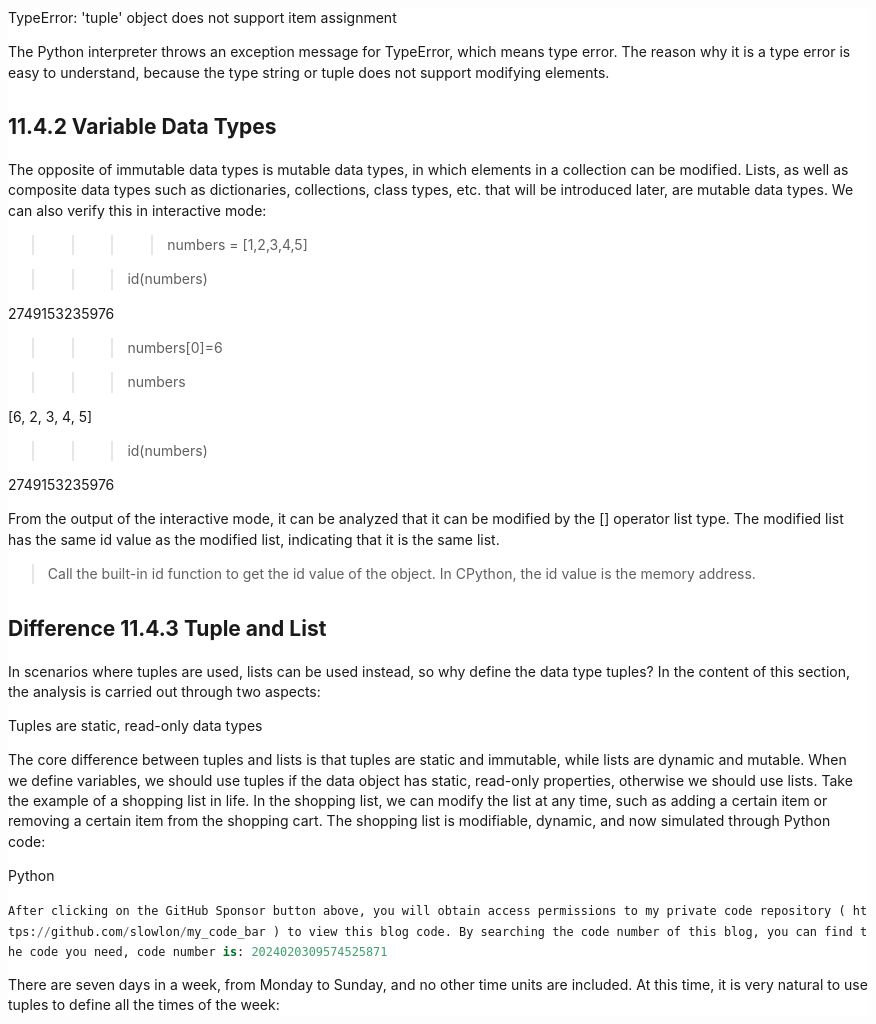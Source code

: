 TypeError: 'tuple' object does not support item assignment 

The Python interpreter throws an exception message for TypeError, which means type error. The reason why it is a type error is easy to understand, because the type string or tuple does not support modifying elements. 

##  11.4.2 Variable Data Types 

The opposite of immutable data types is mutable data types, in which elements in a collection can be modified. Lists, as well as composite data types such as dictionaries, collections, class types, etc. that will be introduced later, are mutable data types. We can also verify this in interactive mode: 

>  >>> numbers = [1,2,3,4,5]

> >> id(numbers)

2749153235976

> >> numbers[0]=6

> >> numbers

[6, 2, 3, 4, 5]

> >> id(numbers)

2749153235976 

From the output of the interactive mode, it can be analyzed that it can be modified by the [] operator list type. The modified list has the same id value as the modified list, indicating that it is the same list. 

>  Call the built-in id function to get the id value of the object. In CPython, the id value is the memory address. 

##  Difference 11.4.3 Tuple and List 

In scenarios where tuples are used, lists can be used instead, so why define the data type tuples? In the content of this section, the analysis is carried out through two aspects: 

Tuples are static, read-only data types 

The core difference between tuples and lists is that tuples are static and immutable, while lists are dynamic and mutable. When we define variables, we should use tuples if the data object has static, read-only properties, otherwise we should use lists. Take the example of a shopping list in life. In the shopping list, we can modify the list at any time, such as adding a certain item or removing a certain item from the shopping cart. The shopping list is modifiable, dynamic, and now simulated through Python code: 

Python 

 ```python  
After clicking on the GitHub Sponsor button above, you will obtain access permissions to my private code repository ( https://github.com/slowlon/my_code_bar ) to view this blog code. By searching the code number of this blog, you can find the code you need, code number is: 2024020309574525871
 ```  
There are seven days in a week, from Monday to Sunday, and no other time units are included. At this time, it is very natural to use tuples to define all the times of the week: 
